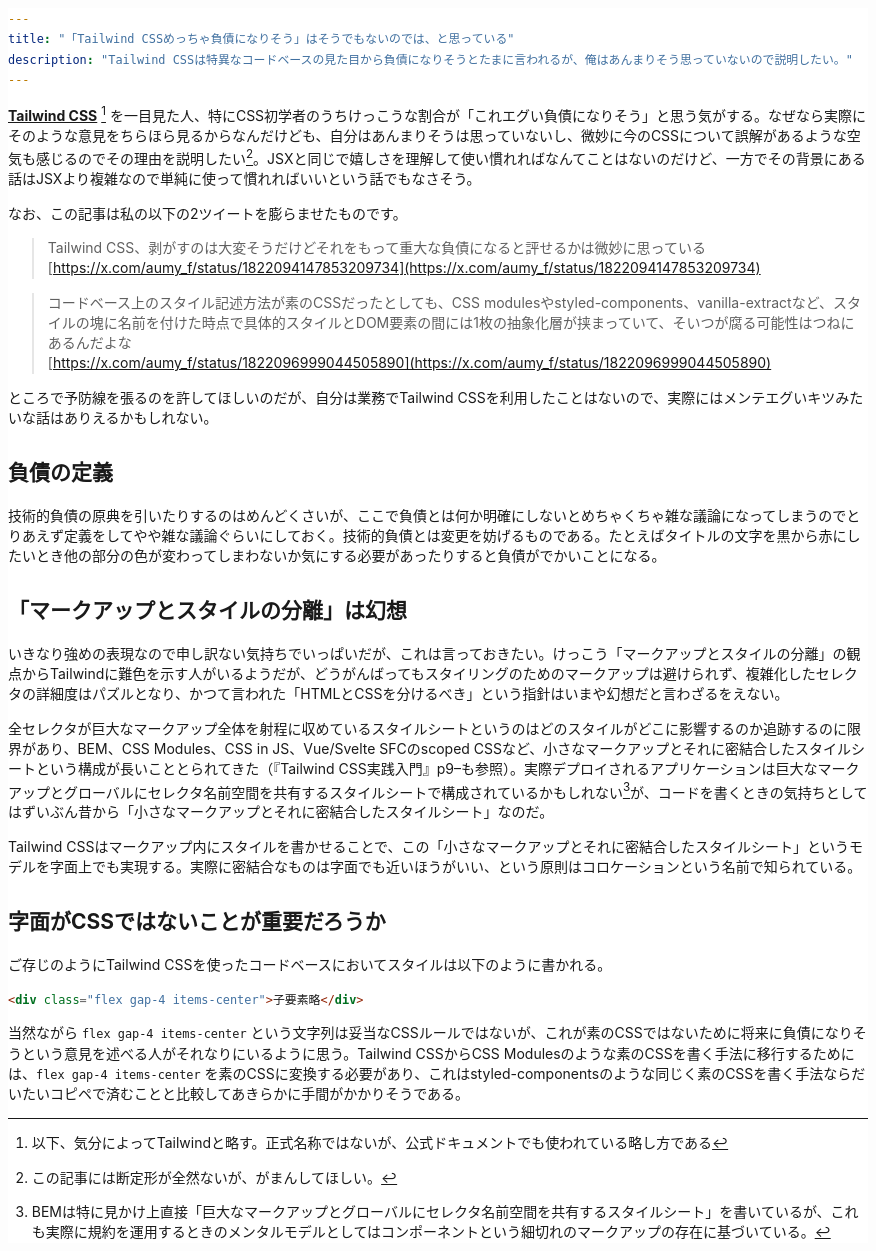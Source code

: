 ```yaml
---
title: "「Tailwind CSSめっちゃ負債になりそう」はそうでもないのでは、と思っている"
description: "Tailwind CSSは特異なコードベースの見た目から負債になりそうとたまに言われるが、俺はあんまりそう思っていないので説明したい。"
---
```


**[Tailwind CSS](https://tailwindcss.com)** [^name] を一目見た人、特にCSS初学者のうちけっこうな割合が「これエグい負債になりそう」と思う気がする。なぜなら実際にそのような意見をちらほら見るからなんだけども、自分はあんまりそうは思っていないし、微妙に今のCSSについて誤解があるような空気も感じるのでその理由を説明したい[^kamo]。JSXと同じで嬉しさを理解して使い慣れればなんてことはないのだけど、一方でその背景にある話はJSXより複雑なので単純に使って慣れればいいという話でもなさそう。

[^kamo]: この記事には断定形が全然ないが、がまんしてほしい。
[^name]: 以下、気分によってTailwindと略す。正式名称ではないが、公式ドキュメントでも使われている略し方である

なお、この記事は私の以下の2ツイートを膨らませたものです。

> Tailwind CSS、剥がすのは大変そうだけどそれをもって重大な負債になると評せるかは微妙に思っている
> <br>[https://x.com/aumy_f/status/1822094147853209734](https://x.com/aumy_f/status/1822094147853209734)

> コードベース上のスタイル記述方法が素のCSSだったとしても、CSS modulesやstyled-components、vanilla-extractなど、スタイルの塊に名前を付けた時点で具体的スタイルとDOM要素の間には1枚の抽象化層が挟まっていて、そいつが腐る可能性はつねにあるんだよな
> <br>[https://x.com/aumy_f/status/1822096999044505890](https://x.com/aumy_f/status/1822096999044505890)

ところで予防線を張るのを許してほしいのだが、自分は業務でTailwind CSSを利用したことはないので、実際にはメンテエグいキツみたいな話はありえるかもしれない。

## 負債の定義

技術的負債の原典を引いたりするのはめんどくさいが、ここで負債とは何か明確にしないとめちゃくちゃ雑な議論になってしまうのでとりあえず定義をしてやや雑な議論ぐらいにしておく。技術的負債とは変更を妨げるものである。たとえばタイトルの文字を黒から赤にしたいとき他の部分の色が変わってしまわないか気にする必要があったりすると負債がでかいことになる。

## 「マークアップとスタイルの分離」は幻想

いきなり強めの表現なので申し訳ない気持ちでいっぱいだが、これは言っておきたい。けっこう「マークアップとスタイルの分離」の観点からTailwindに難色を示す人がいるようだが、どうがんばってもスタイリングのためのマークアップは避けられず、複雑化したセレクタの詳細度はパズルとなり、かつて言われた「HTMLとCSSを分けるべき」という指針はいまや幻想だと言わざるをえない。

全セレクタが巨大なマークアップ全体を射程に収めているスタイルシートというのはどのスタイルがどこに影響するのか追跡するのに限界があり、BEM、CSS Modules、CSS in JS、Vue/Svelte SFCのscoped CSSなど、小さなマークアップとそれに密結合したスタイルシートという構成が長いこととられてきた（『Tailwind CSS実践入門』p9&ndash;も参照）。実際デプロイされるアプリケーションは巨大なマークアップとグローバルにセレクタ名前空間を共有するスタイルシートで構成されているかもしれない[^bem]が、コードを書くときの気持ちとしてはずいぶん昔から「小さなマークアップとそれに密結合したスタイルシート」なのだ。

[^bem]: BEMは特に見かけ上直接「巨大なマークアップとグローバルにセレクタ名前空間を共有するスタイルシート」を書いているが、これも実際に規約を運用するときのメンタルモデルとしてはコンポーネントという細切れのマークアップの存在に基づいている。

Tailwind CSSはマークアップ内にスタイルを書かせることで、この「小さなマークアップとそれに密結合したスタイルシート」というモデルを字面上でも実現する。実際に密結合なものは字面でも近いほうがいい、という原則はコロケーションという名前で知られている。

## 字面がCSSではないことが重要だろうか

ご存じのようにTailwind CSSを使ったコードベースにおいてスタイルは以下のように書かれる。

```html
<div class="flex gap-4 items-center">子要素略</div>
```

当然ながら `flex gap-4 items-center` という文字列は妥当なCSSルールではないが、これが素のCSSではないために将来に負債になりそうという意見を述べる人がそれなりにいるように思う。Tailwind CSSからCSS Modulesのような素のCSSを書く手法に移行するためには、`flex gap-4 items-center` を素のCSSに変換する必要があり、これはstyled-componentsのような同じく素のCSSを書く手法ならだいたいコピペで済むことと比較してあきらかに手間がかかりそうである。


[^pay]: 有料化したらウケるが、どちらかといえばそっちのほうがありえる
[^standard]: 脱線する話をすると自分はたまに見かけるWeb標準への過剰な信仰はあまりよくないという意見を持っている。本当にWeb標準に準拠していないというのはAdobe FlashとかSilverlightのような勝手拡張で造営されたインフラやそれに依存する物体であって、その視点でいえば現在のWebブラウザ開発でわれわれ依存するのはすでに確立されてそうそう廃止されないWeb標準であり、比較的長期の寿命が期待できる。Flashのようなオレオレインフラが消え去ったからか「Web標準に準拠」の意味が「Web標準の構文やAPIを使用」に変容しつつあるように思う。それ自体は悪くない話だが、Flashに向けていた憎悪がそのままWeb標準でない構文やAPIに向けられてはいないか、ということはたまに考える。ブラウザAPIとの字面の近さでAxiosとFetch APIを評価するのがはたして正しいことなのだろうか？
[^example]: ちょっとこのへん具体例出せるとうれしいが、余力がない
[^component-name]: 結局（たとえば）Reactコンポーネントという形で名前をつけることにはなるのではないか、という疑問にここで回答しておくと、コンポーネントを構成するすべてのスタイルの塊に名前をつけなければならない状況と、必要なときに一定のスタイルの塊に名前をつけることができる状況は異なると考える。
[^mutate-class]: 本当に一応の確認なんですけど、ユーティリティクラスを使う場合、`text-4xl` (たとえば `font-size: 2.25rem`) が当たっている要素のフォントサイズを1.5remにしたいときにやることは `text-4xl` を `text-2xl` に替えることであって、`text-4xl` の定義を `font-size: 1.5rem` に編集することではない。
[^application-level]: いきなり独自な言い回しを持ち出して申し訳ないんだけど、要するに「アプリケーションへの変更（たとえば、アクションリストの背景を赤くしたい）をするためにユーティリティクラスの中身を変更する必要はない」ぐらいの意味合い
[^xor]: マジで関係ないんだけどこれshared XOR mutableっぽくておもろい
[^nare]: やや屁理屈めいた脚注…あらゆる技術は潜在的に負債なので慣れれば便利な技術も全部潜在的に負債という考え方ならわかるが、『「慣れれば」って時点で負債の発生源になってる』という文章の意味としてはそういうことではないだろう